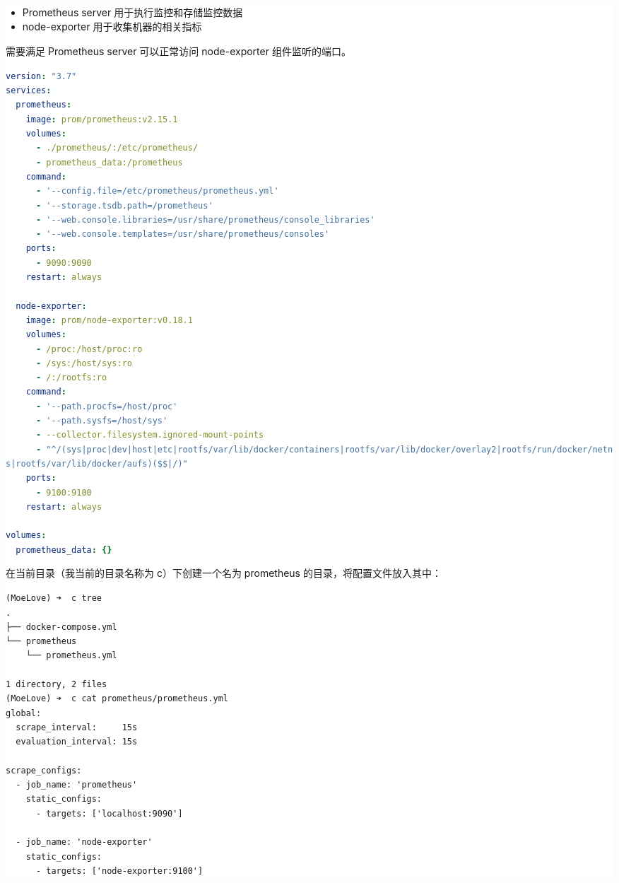 - Prometheus server 用于执行监控和存储监控数据
- node-exporter 用于收集机器的相关指标

需要满足 Prometheus server 可以正常访问 node-exporter 组件监听的端口。

```yaml
version: "3.7"
services:
  prometheus:
    image: prom/prometheus:v2.15.1
    volumes:
      - ./prometheus/:/etc/prometheus/
      - prometheus_data:/prometheus
    command:
      - '--config.file=/etc/prometheus/prometheus.yml'
      - '--storage.tsdb.path=/prometheus'
      - '--web.console.libraries=/usr/share/prometheus/console_libraries'
      - '--web.console.templates=/usr/share/prometheus/consoles'
    ports:
      - 9090:9090
    restart: always

  node-exporter:
    image: prom/node-exporter:v0.18.1
    volumes:
      - /proc:/host/proc:ro
      - /sys:/host/sys:ro
      - /:/rootfs:ro
    command: 
      - '--path.procfs=/host/proc' 
      - '--path.sysfs=/host/sys'
      - --collector.filesystem.ignored-mount-points
      - "^/(sys|proc|dev|host|etc|rootfs/var/lib/docker/containers|rootfs/var/lib/docker/overlay2|rootfs/run/docker/netns|rootfs/var/lib/docker/aufs)($$|/)"
    ports:
      - 9100:9100
    restart: always

volumes:
  prometheus_data: {}
```

在当前目录（我当前的目录名称为 c）下创建一个名为 prometheus 的目录，将配置文件放入其中：

```shell
(MoeLove) ➜  c tree 
.
├── docker-compose.yml
└── prometheus
    └── prometheus.yml

1 directory, 2 files
(MoeLove) ➜  c cat prometheus/prometheus.yml 
global:
  scrape_interval:     15s
  evaluation_interval: 15s

scrape_configs:
  - job_name: 'prometheus'
    static_configs:
      - targets: ['localhost:9090']

  - job_name: 'node-exporter'
    static_configs:
      - targets: ['node-exporter:9100']

```